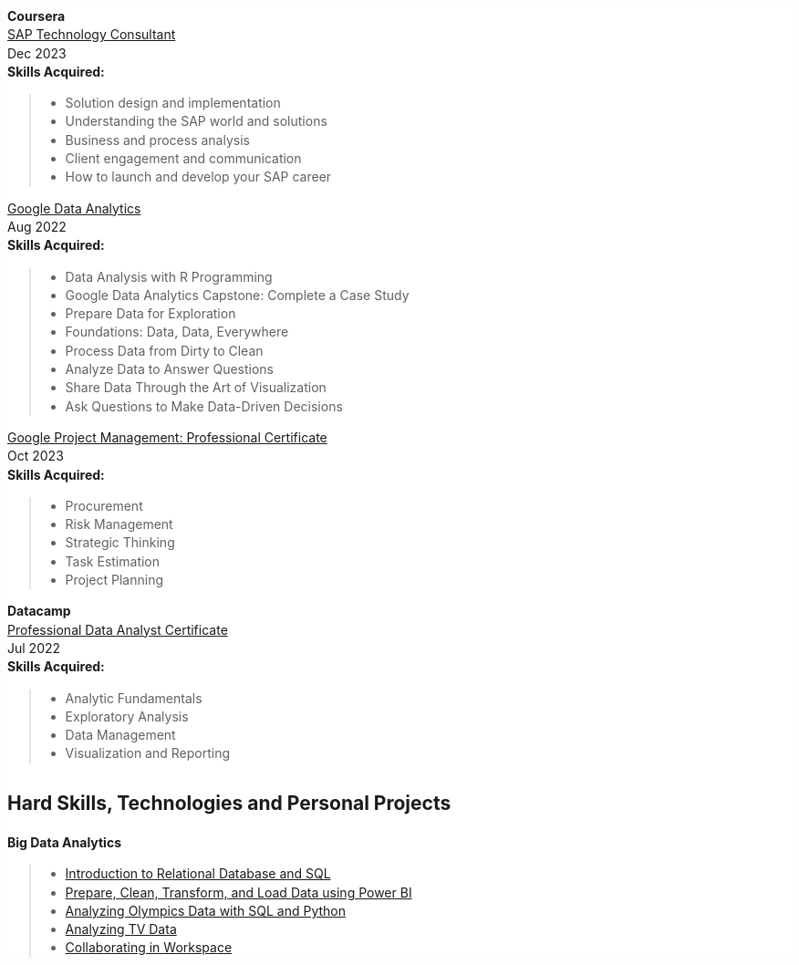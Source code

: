 **Coursera**<br>
[SAP Technology Consultant](https://coursera.org/share/8a4396b0a8be01bf1e860d5bee1dc6e2)<br>
Dec 2023<br>
**Skills Acquired:**
> - Solution design and implementation
> - Understanding the SAP world and solutions
> - Business and process analysis
> - Client engagement and communication
> - How to launch and develop your SAP career

[Google Data Analytics](https://coursera.org/share/8cffae9b7f025967382668de93e31028)<br>
Aug 2022<br>
**Skills Acquired:**
> - Data Analysis with R Programming
> - Google Data Analytics Capstone: Complete a Case Study
> - Prepare Data for Exploration
> - Foundations: Data, Data, Everywhere
> - Process Data from Dirty to Clean
> - Analyze Data to Answer Questions
> - Share Data Through the Art of Visualization
> - Ask Questions to Make Data-Driven Decisions

[Google Project Management: Professional Certificate](https://coursera.org/share/8cffae9b7f025967382668de93e31028)<br>
Oct 2023<br>
**Skills Acquired:**
> - Procurement
> - Risk Management
> - Strategic Thinking
> - Task Estimation
> - Project Planning

**Datacamp**<br>
[Professional Data Analyst Certificate](https://www.datacamp.com/certificate/DA0013152733614)<br>
Jul 2022<br>
**Skills Acquired:**
> - Analytic Fundamentals
> - Exploratory Analysis
> - Data Management
> - Visualization and Reporting


## Hard Skills, Technologies and Personal Projects
**Big Data Analytics** 
> - [Introduction to Relational Database and SQL](https://coursera.org/share/7f1526f5fe1f9abcf1bd672d381d4c09)<br>
> - [Prepare, Clean, Transform, and Load Data using Power BI](https://coursera.org/share/51eb27d5671889e6e8c71e80c6898632)<br>
> - [Analyzing Olympics Data with SQL and Python](https://app.datacamp.com/workspace/w/438fcba8-c5c5-4c0b-a520-95bf952e82ff)<br>
> - [Analyzing TV Data](https://app.datacamp.com/workspace/w/406e39bb-c70c-45a3-a76b-9af64c9b0e30)<br>
> - [Collaborating in Workspace](https://app.datacamp.com/workspace/w/e6af586d-e847-4256-978d-e0d016d13dae)<br>
